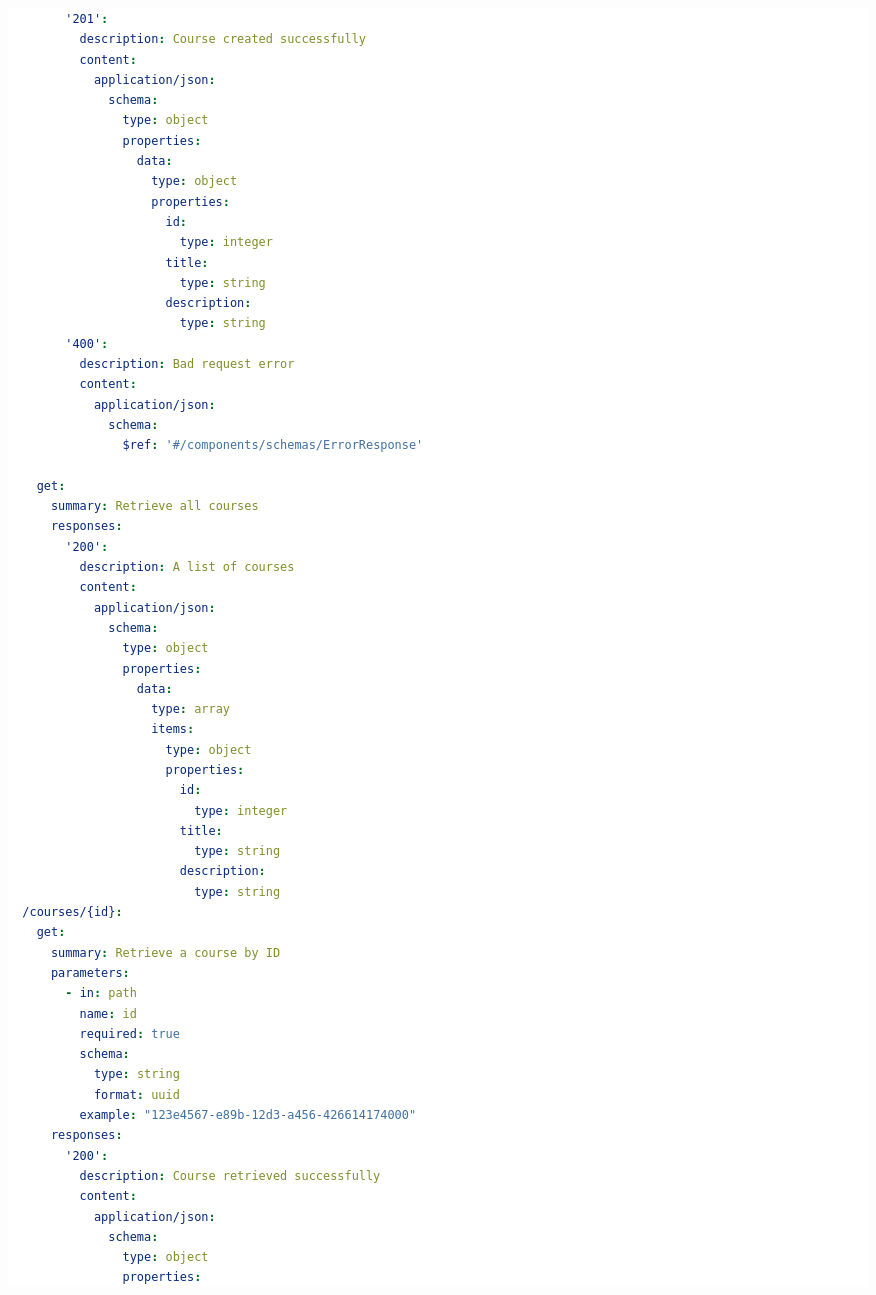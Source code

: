 ```yaml
        '201':
          description: Course created successfully
          content:
            application/json:
              schema:
                type: object
                properties:
                  data:
                    type: object
                    properties:
                      id:
                        type: integer
                      title:
                        type: string
                      description:
                        type: string
        '400':
          description: Bad request error
          content:
            application/json:
              schema:
                $ref: '#/components/schemas/ErrorResponse'

    get:
      summary: Retrieve all courses
      responses:
        '200':
          description: A list of courses
          content:
            application/json:
              schema:
                type: object
                properties:
                  data:
                    type: array
                    items:
                      type: object
                      properties:
                        id:
                          type: integer
                        title:
                          type: string
                        description:
                          type: string
  /courses/{id}:
    get:
      summary: Retrieve a course by ID
      parameters:
        - in: path
          name: id
          required: true
          schema:
            type: string
            format: uuid
          example: "123e4567-e89b-12d3-a456-426614174000"
      responses:
        '200':
          description: Course retrieved successfully
          content:
            application/json:
              schema:
                type: object
                properties:
```